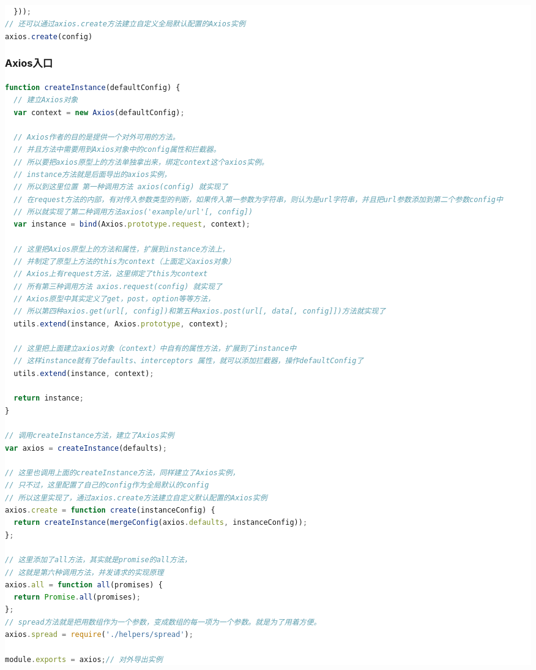 ```javascript
  }));
// 还可以通过axios.create方法建立自定义全局默认配置的Axios实例
axios.create(config)
```



### Axios入口

```javascript
function createInstance(defaultConfig) {
  // 建立Axios对象
  var context = new Axios(defaultConfig);

  // Axios作者的目的是提供一个对外可用的方法。
  // 并且方法中需要用到Axios对象中的config属性和拦截器。
  // 所以要把axios原型上的方法单独拿出来，绑定context这个axios实例。
  // instance方法就是后面导出的axios实例，
  // 所以到这里位置 第一种调用方法 axios(config) 就实现了
  // 在request方法的内部，有对传入参数类型的判断，如果传入第一参数为字符串，则认为是url字符串，并且把url参数添加到第二个参数config中
  // 所以就实现了第二种调用方法axios('example/url'[, config])
  var instance = bind(Axios.prototype.request, context);

  // 这里把Axios原型上的方法和属性，扩展到instance方法上，
  // 并制定了原型上方法的this为context（上面定义axios对象）
  // Axios上有request方法，这里绑定了this为context
  // 所有第三种调用方法 axios.request(config) 就实现了
  // Axios原型中其实定义了get，post，option等等方法，
  // 所以第四种axios.get(url[, config])和第五种axios.post(url[, data[, config]])方法就实现了
  utils.extend(instance, Axios.prototype, context);

  // 这里把上面建立axios对象（context）中自有的属性方法，扩展到了instance中
  // 这样instance就有了defaults、interceptors 属性，就可以添加拦截器，操作defaultConfig了
  utils.extend(instance, context);

  return instance;
}

// 调用createInstance方法，建立了Axios实例
var axios = createInstance(defaults);

// 这里也调用上面的createInstance方法，同样建立了Axios实例，
// 只不过，这里配置了自己的config作为全局默认的config
// 所以这里实现了，通过axios.create方法建立自定义默认配置的Axios实例
axios.create = function create(instanceConfig) {
  return createInstance(mergeConfig(axios.defaults, instanceConfig));
};

// 这里添加了all方法，其实就是promise的all方法，
// 这就是第六种调用方法，并发请求的实现原理
axios.all = function all(promises) {
  return Promise.all(promises);
};
// spread方法就是把用数组作为一个参数，变成数组的每一项为一个参数。就是为了用着方便。
axios.spread = require('./helpers/spread');

module.exports = axios;// 对外导出实例
```
